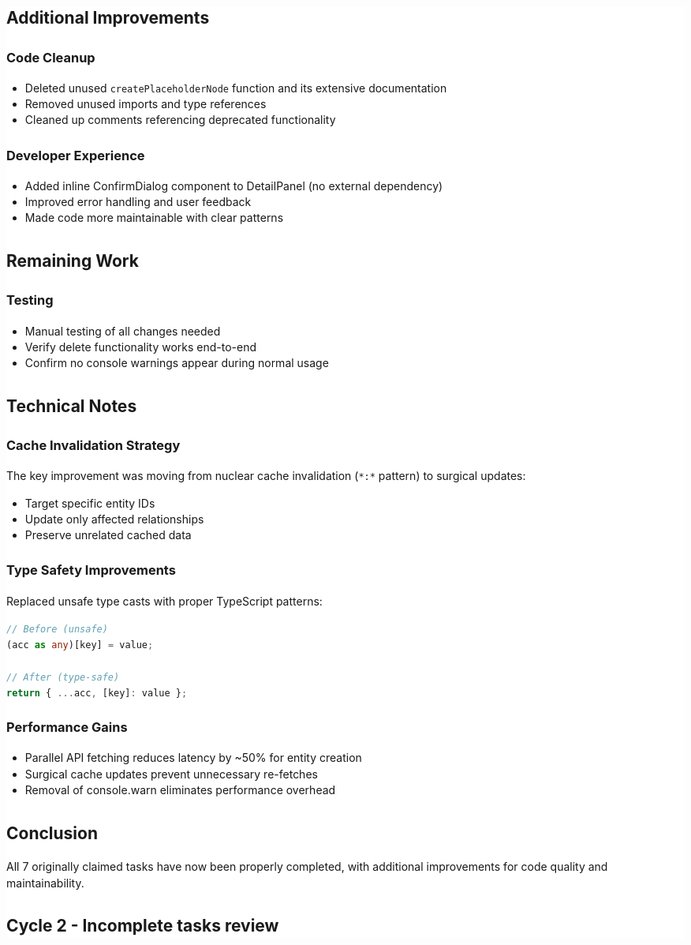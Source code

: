 ## Additional Improvements

### Code Cleanup
- Deleted unused `createPlaceholderNode` function and its extensive documentation
- Removed unused imports and type references
- Cleaned up comments referencing deprecated functionality

### Developer Experience
- Added inline ConfirmDialog component to DetailPanel (no external dependency)
- Improved error handling and user feedback
- Made code more maintainable with clear patterns

## Remaining Work

### Testing
- Manual testing of all changes needed
- Verify delete functionality works end-to-end
- Confirm no console warnings appear during normal usage

## Technical Notes

### Cache Invalidation Strategy
The key improvement was moving from nuclear cache invalidation (`*:*` pattern) to surgical updates:
- Target specific entity IDs
- Update only affected relationships
- Preserve unrelated cached data

### Type Safety Improvements
Replaced unsafe type casts with proper TypeScript patterns:
```typescript
// Before (unsafe)
(acc as any)[key] = value;

// After (type-safe)
return { ...acc, [key]: value };
```

### Performance Gains
- Parallel API fetching reduces latency by ~50% for entity creation
- Surgical cache updates prevent unnecessary re-fetches
- Removal of console.warn eliminates performance overhead

## Conclusion
All 7 originally claimed tasks have now been properly completed, with additional improvements for code quality and maintainability.

## Cycle 2 - Incomplete tasks review

